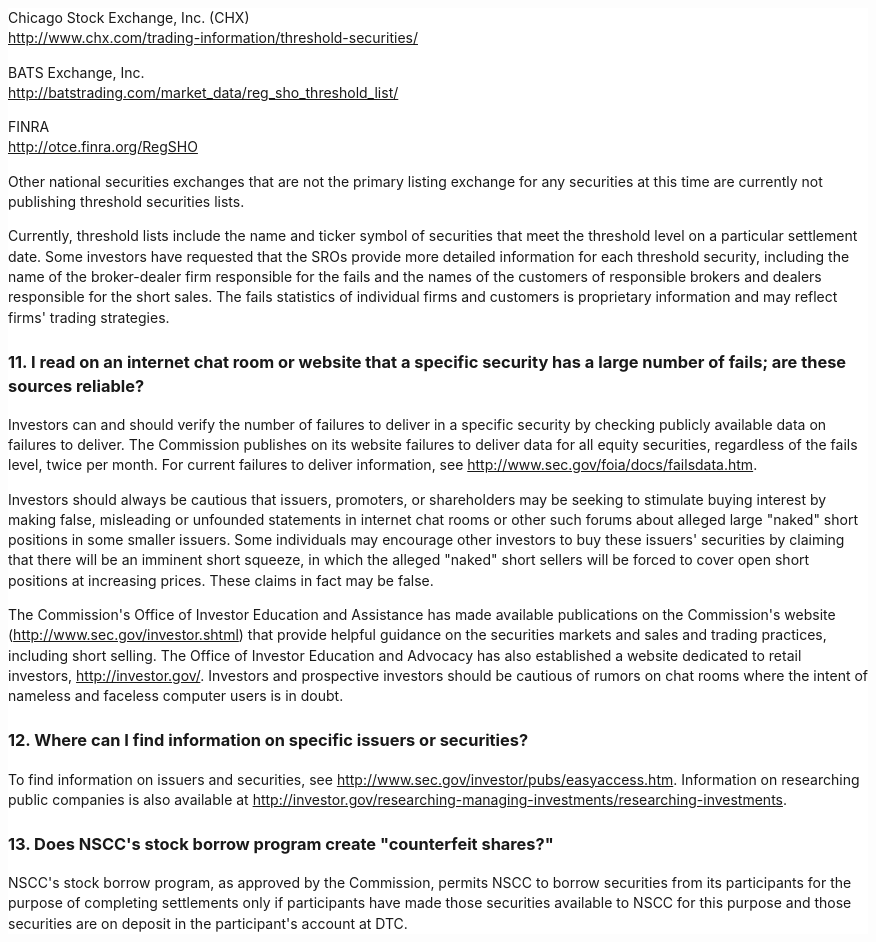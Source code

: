 Chicago Stock Exchange, Inc. (CHX)\
<http://www.chx.com/trading-information/threshold-securities/>

BATS Exchange, Inc.\
<http://batstrading.com/market_data/reg_sho_threshold_list/>

FINRA\
<http://otce.finra.org/RegSHO>

Other national securities exchanges that are not the primary listing exchange for any securities at this time are currently not publishing threshold securities lists.

Currently, threshold lists include the name and ticker symbol of securities that meet the threshold level on a particular settlement date. Some investors have requested that the SROs provide more detailed information for each threshold security, including the name of the broker-dealer firm responsible for the fails and the names of the customers of responsible brokers and dealers responsible for the short sales. The fails statistics of individual firms and customers is proprietary information and may reflect firms' trading strategies.

### 11\. I read on an internet chat room or website that a specific security has a large number of fails; are these sources reliable?

Investors can and should verify the number of failures to deliver in a specific security by checking publicly available data on failures to deliver. The Commission publishes on its website failures to deliver data for all equity securities, regardless of the fails level, twice per month. For current failures to deliver information, see <http://www.sec.gov/foia/docs/failsdata.htm>.

Investors should always be cautious that issuers, promoters, or shareholders may be seeking to stimulate buying interest by making false, misleading or unfounded statements in internet chat rooms or other such forums about alleged large "naked" short positions in some smaller issuers. Some individuals may encourage other investors to buy these issuers' securities by claiming that there will be an imminent short squeeze, in which the alleged "naked" short sellers will be forced to cover open short positions at increasing prices. These claims in fact may be false.

The Commission's Office of Investor Education and Assistance has made available publications on the Commission's website (<http://www.sec.gov/investor.shtml>) that provide helpful guidance on the securities markets and sales and trading practices, including short selling. The Office of Investor Education and Advocacy has also established a website dedicated to retail investors, <http://investor.gov/>. Investors and prospective investors should be cautious of rumors on chat rooms where the intent of nameless and faceless computer users is in doubt.

### 12\. Where can I find information on specific issuers or securities?

To find information on issuers and securities, see <http://www.sec.gov/investor/pubs/easyaccess.htm>. Information on researching public companies is also available at <http://investor.gov/researching-managing-investments/researching-investments>.

### 13\. Does NSCC's stock borrow program create "counterfeit shares?"

NSCC's stock borrow program, as approved by the Commission, permits NSCC to borrow securities from its participants for the purpose of completing settlements only if participants have made those securities available to NSCC for this purpose and those securities are on deposit in the participant's account at DTC.

